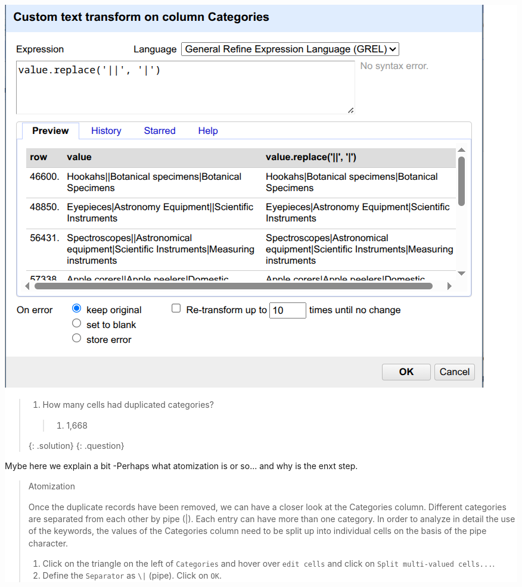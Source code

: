 ![Custom text transform on column Categories](filter_grel3.png)

> <question-title></question-title>
>
> 1. How many cells had duplicated categories?
>
> > <solution-title></solution-title>
> >
> > 1. 1,668
> >
> {: .solution}
{: .question}

Mybe here we explain a bit -Perhaps what atomization is or so... and why is the enxt step. 


> <hands-on-title>Atomization</hands-on-title>
>
> Once the duplicate records have been removed, we can have a closer look at the Categories column. Different categories are separated from each other by pipe (\|). Each entry can have more than one category. In order to analyze in detail the use of the keywords, the values of the Categories column need to be split up into individual cells on the basis of the pipe character.
> 1. Click on the triangle on the left of `Categories` and hover over `edit cells` and click on `Split multi-valued cells...`.
> 2. Define the `Separator` as `\|` (pipe). Click on `OK`.
